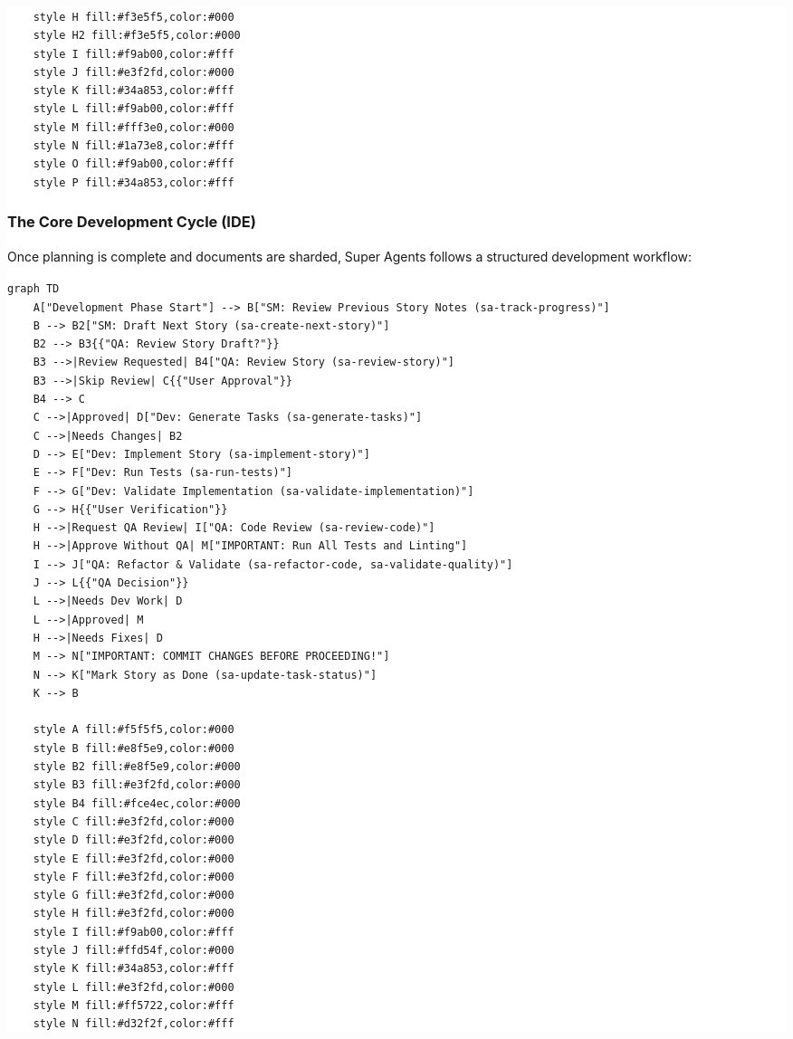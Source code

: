 ```mermaid
    style H fill:#f3e5f5,color:#000
    style H2 fill:#f3e5f5,color:#000
    style I fill:#f9ab00,color:#fff
    style J fill:#e3f2fd,color:#000
    style K fill:#34a853,color:#fff
    style L fill:#f9ab00,color:#fff
    style M fill:#fff3e0,color:#000
    style N fill:#1a73e8,color:#fff
    style O fill:#f9ab00,color:#fff
    style P fill:#34a853,color:#fff
```

### The Core Development Cycle (IDE)

Once planning is complete and documents are sharded, Super Agents follows a structured development workflow:

```mermaid
graph TD
    A["Development Phase Start"] --> B["SM: Review Previous Story Notes (sa-track-progress)"]
    B --> B2["SM: Draft Next Story (sa-create-next-story)"]
    B2 --> B3{{"QA: Review Story Draft?"}}
    B3 -->|Review Requested| B4["QA: Review Story (sa-review-story)"]
    B3 -->|Skip Review| C{{"User Approval"}}
    B4 --> C
    C -->|Approved| D["Dev: Generate Tasks (sa-generate-tasks)"]
    C -->|Needs Changes| B2
    D --> E["Dev: Implement Story (sa-implement-story)"]
    E --> F["Dev: Run Tests (sa-run-tests)"]
    F --> G["Dev: Validate Implementation (sa-validate-implementation)"]
    G --> H{{"User Verification"}}
    H -->|Request QA Review| I["QA: Code Review (sa-review-code)"]
    H -->|Approve Without QA| M["IMPORTANT: Run All Tests and Linting"]
    I --> J["QA: Refactor & Validate (sa-refactor-code, sa-validate-quality)"]
    J --> L{{"QA Decision"}}
    L -->|Needs Dev Work| D
    L -->|Approved| M
    H -->|Needs Fixes| D
    M --> N["IMPORTANT: COMMIT CHANGES BEFORE PROCEEDING!"]
    N --> K["Mark Story as Done (sa-update-task-status)"]
    K --> B

    style A fill:#f5f5f5,color:#000
    style B fill:#e8f5e9,color:#000
    style B2 fill:#e8f5e9,color:#000
    style B3 fill:#e3f2fd,color:#000
    style B4 fill:#fce4ec,color:#000
    style C fill:#e3f2fd,color:#000
    style D fill:#e3f2fd,color:#000
    style E fill:#e3f2fd,color:#000
    style F fill:#e3f2fd,color:#000
    style G fill:#e3f2fd,color:#000
    style H fill:#e3f2fd,color:#000
    style I fill:#f9ab00,color:#fff
    style J fill:#ffd54f,color:#000
    style K fill:#34a853,color:#fff
    style L fill:#e3f2fd,color:#000
    style M fill:#ff5722,color:#fff
    style N fill:#d32f2f,color:#fff
```
